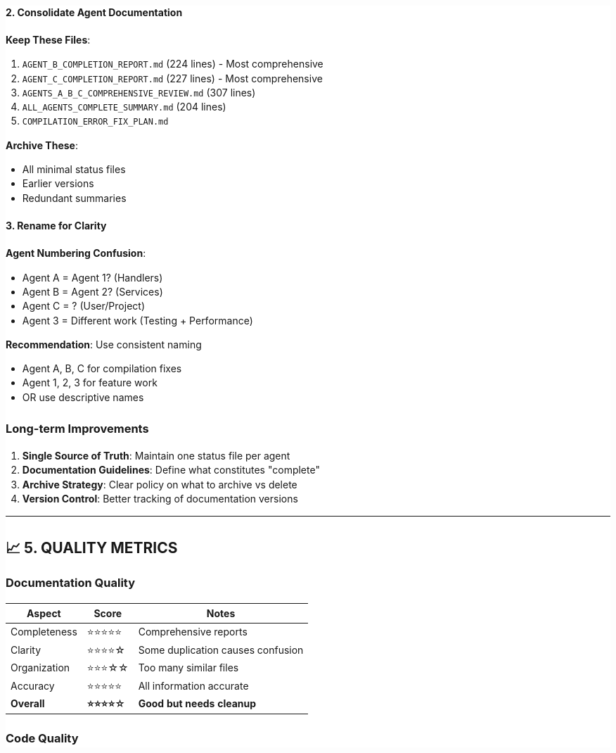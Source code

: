 #### 2. Consolidate Agent Documentation

**Keep These Files**:
1. `AGENT_B_COMPLETION_REPORT.md` (224 lines) - Most comprehensive
2. `AGENT_C_COMPLETION_REPORT.md` (227 lines) - Most comprehensive
3. `AGENTS_A_B_C_COMPREHENSIVE_REVIEW.md` (307 lines)
4. `ALL_AGENTS_COMPLETE_SUMMARY.md` (204 lines)
5. `COMPILATION_ERROR_FIX_PLAN.md`

**Archive These**:
- All minimal status files
- Earlier versions
- Redundant summaries

#### 3. Rename for Clarity

**Agent Numbering Confusion**:
- Agent A = Agent 1? (Handlers)
- Agent B = Agent 2? (Services)
- Agent C = ? (User/Project)
- Agent 3 = Different work (Testing + Performance)

**Recommendation**: Use consistent naming
- Agent A, B, C for compilation fixes
- Agent 1, 2, 3 for feature work
- OR use descriptive names

### Long-term Improvements

1. **Single Source of Truth**: Maintain one status file per agent
2. **Documentation Guidelines**: Define what constitutes "complete"
3. **Archive Strategy**: Clear policy on what to archive vs delete
4. **Version Control**: Better tracking of documentation versions

---

## 📈 5. QUALITY METRICS

### Documentation Quality

| Aspect | Score | Notes |
|--------|-------|-------|
| Completeness | ⭐⭐⭐⭐⭐ | Comprehensive reports |
| Clarity | ⭐⭐⭐⭐☆ | Some duplication causes confusion |
| Organization | ⭐⭐⭐☆☆ | Too many similar files |
| Accuracy | ⭐⭐⭐⭐⭐ | All information accurate |
| **Overall** | **⭐⭐⭐⭐☆** | **Good but needs cleanup** |

### Code Quality
